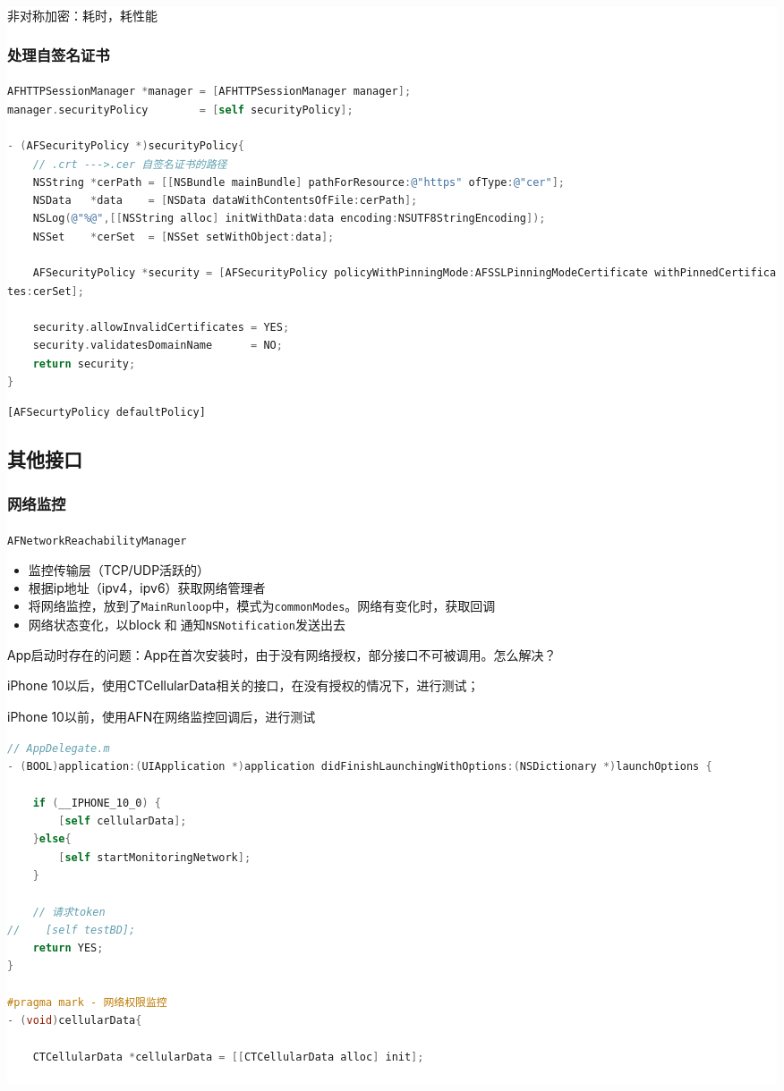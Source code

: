 非对称加密：耗时，耗性能

### 处理自签名证书

```objective-c
AFHTTPSessionManager *manager = [AFHTTPSessionManager manager];
manager.securityPolicy        = [self securityPolicy];

- (AFSecurityPolicy *)securityPolicy{
    // .crt --->.cer 自签名证书的路径
    NSString *cerPath = [[NSBundle mainBundle] pathForResource:@"https" ofType:@"cer"];
    NSData   *data    = [NSData dataWithContentsOfFile:cerPath];
    NSLog(@"%@",[[NSString alloc] initWithData:data encoding:NSUTF8StringEncoding]);
    NSSet    *cerSet  = [NSSet setWithObject:data];
    
    AFSecurityPolicy *security = [AFSecurityPolicy policyWithPinningMode:AFSSLPinningModeCertificate withPinnedCertificates:cerSet];
     
    security.allowInvalidCertificates = YES;
    security.validatesDomainName      = NO;
    return security;
}
```

`[AFSecurtyPolicy defaultPolicy]`



## 其他接口

### 网络监控

``AFNetworkReachabilityManager``

- 监控传输层（TCP/UDP活跃的）
- 根据ip地址（ipv4，ipv6）获取网络管理者
- 将网络监控，放到了`MainRunloop`中，模式为`commonModes`。网络有变化时，获取回调
- 网络状态变化，以block 和 通知`NSNotification`发送出去



App启动时存在的问题：App在首次安装时，由于没有网络授权，部分接口不可被调用。怎么解决？

iPhone 10以后，使用CTCellularData相关的接口，在没有授权的情况下，进行测试；

iPhone 10以前，使用AFN在网络监控回调后，进行测试

```objective-c
// AppDelegate.m
- (BOOL)application:(UIApplication *)application didFinishLaunchingWithOptions:(NSDictionary *)launchOptions {
    
    if (__IPHONE_10_0) {
        [self cellularData];
    }else{
        [self startMonitoringNetwork];
    }
    
    // 请求token
//    [self testBD];
    return YES;
}

#pragma mark - 网络权限监控
- (void)cellularData{
    
    CTCellularData *cellularData = [[CTCellularData alloc] init];
    
```